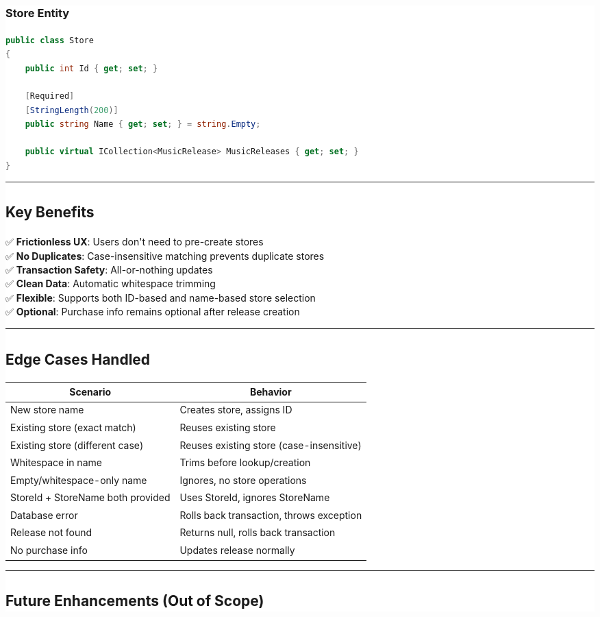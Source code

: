 ### Store Entity
```csharp
public class Store
{
    public int Id { get; set; }
    
    [Required]
    [StringLength(200)]
    public string Name { get; set; } = string.Empty;
    
    public virtual ICollection<MusicRelease> MusicReleases { get; set; }
}
```

---

## Key Benefits

✅ **Frictionless UX**: Users don't need to pre-create stores  
✅ **No Duplicates**: Case-insensitive matching prevents duplicate stores  
✅ **Transaction Safety**: All-or-nothing updates  
✅ **Clean Data**: Automatic whitespace trimming  
✅ **Flexible**: Supports both ID-based and name-based store selection  
✅ **Optional**: Purchase info remains optional after release creation  

---

## Edge Cases Handled

| Scenario | Behavior |
|----------|----------|
| New store name | Creates store, assigns ID |
| Existing store (exact match) | Reuses existing store |
| Existing store (different case) | Reuses existing store (case-insensitive) |
| Whitespace in name | Trims before lookup/creation |
| Empty/whitespace-only name | Ignores, no store operations |
| StoreId + StoreName both provided | Uses StoreId, ignores StoreName |
| Database error | Rolls back transaction, throws exception |
| Release not found | Returns null, rolls back transaction |
| No purchase info | Updates release normally |

---

## Future Enhancements (Out of Scope)
